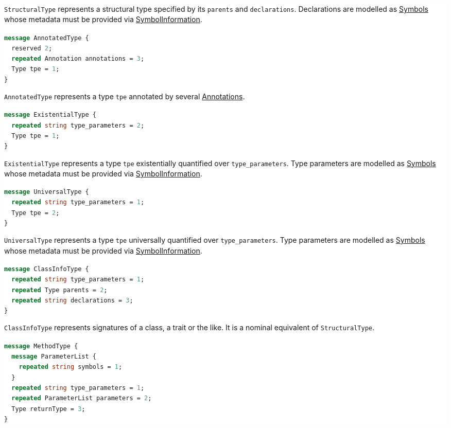 `StructuralType` represents a structural type specified by its `parents`
and `declarations`. Declarations are modelled as [Symbols](#symbol) whose
metadata must be provided via [SymbolInformation](#symbolinformation).

```protobuf
message AnnotatedType {
  reserved 2;
  repeated Annotation annotations = 3;
  Type tpe = 1;
}
```

`AnnotatedType` represents a type `tpe` annotated by several
[Annotations](#annotation).

```protobuf
message ExistentialType {
  repeated string type_parameters = 2;
  Type tpe = 1;
}
```

`ExistentialType` represents a type `tpe` existentially quantified
over `type_parameters`. Type parameters are modelled as [Symbols](#symbol) whose
metadata must be provided via [SymbolInformation](#symbolinformation).

```protobuf
message UniversalType {
  repeated string type_parameters = 1;
  Type tpe = 2;
}
```

`UniversalType` represents a type `tpe` universally quantified
over `type_parameters`. Type parameters are modelled as [Symbols](#symbol) whose
metadata must be provided via [SymbolInformation](#symbolinformation).

```protobuf
message ClassInfoType {
  repeated string type_parameters = 1;
  repeated Type parents = 2;
  repeated string declarations = 3;
}
```

`ClassInfoType` represents signatures of a class, a trait or the like.
It is a nominal equivalent of `StructuralType`.

```protobuf
message MethodType {
  message ParameterList {
    repeated string symbols = 1;
  }
  repeated string type_parameters = 1;
  repeated ParameterList parameters = 2;
  Type returnType = 3;
}
```
